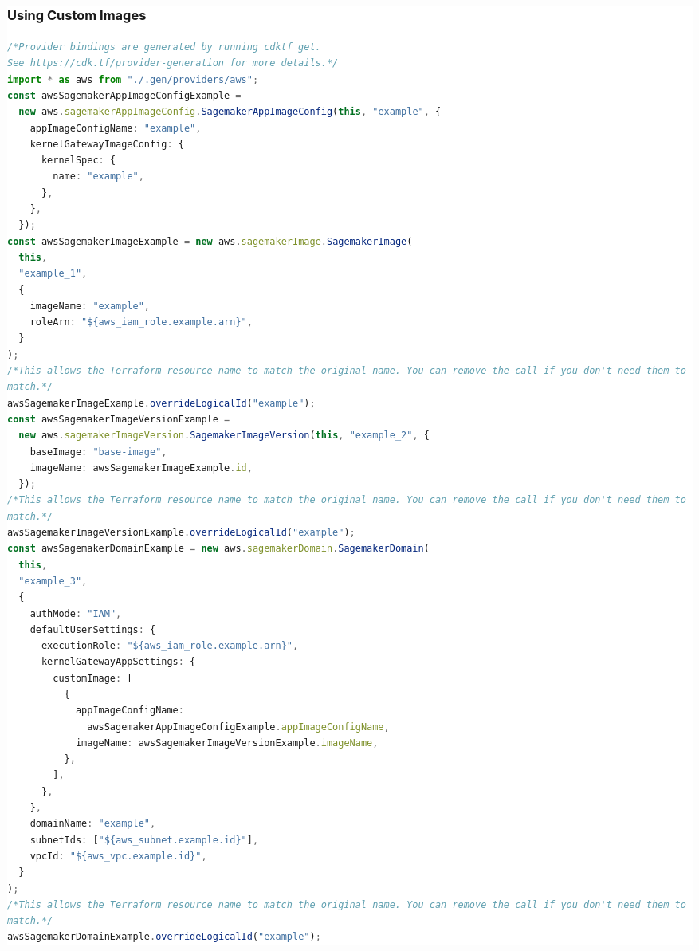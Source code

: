 ### Using Custom Images

```typescript
/*Provider bindings are generated by running cdktf get.
See https://cdk.tf/provider-generation for more details.*/
import * as aws from "./.gen/providers/aws";
const awsSagemakerAppImageConfigExample =
  new aws.sagemakerAppImageConfig.SagemakerAppImageConfig(this, "example", {
    appImageConfigName: "example",
    kernelGatewayImageConfig: {
      kernelSpec: {
        name: "example",
      },
    },
  });
const awsSagemakerImageExample = new aws.sagemakerImage.SagemakerImage(
  this,
  "example_1",
  {
    imageName: "example",
    roleArn: "${aws_iam_role.example.arn}",
  }
);
/*This allows the Terraform resource name to match the original name. You can remove the call if you don't need them to match.*/
awsSagemakerImageExample.overrideLogicalId("example");
const awsSagemakerImageVersionExample =
  new aws.sagemakerImageVersion.SagemakerImageVersion(this, "example_2", {
    baseImage: "base-image",
    imageName: awsSagemakerImageExample.id,
  });
/*This allows the Terraform resource name to match the original name. You can remove the call if you don't need them to match.*/
awsSagemakerImageVersionExample.overrideLogicalId("example");
const awsSagemakerDomainExample = new aws.sagemakerDomain.SagemakerDomain(
  this,
  "example_3",
  {
    authMode: "IAM",
    defaultUserSettings: {
      executionRole: "${aws_iam_role.example.arn}",
      kernelGatewayAppSettings: {
        customImage: [
          {
            appImageConfigName:
              awsSagemakerAppImageConfigExample.appImageConfigName,
            imageName: awsSagemakerImageVersionExample.imageName,
          },
        ],
      },
    },
    domainName: "example",
    subnetIds: ["${aws_subnet.example.id}"],
    vpcId: "${aws_vpc.example.id}",
  }
);
/*This allows the Terraform resource name to match the original name. You can remove the call if you don't need them to match.*/
awsSagemakerDomainExample.overrideLogicalId("example");

```
